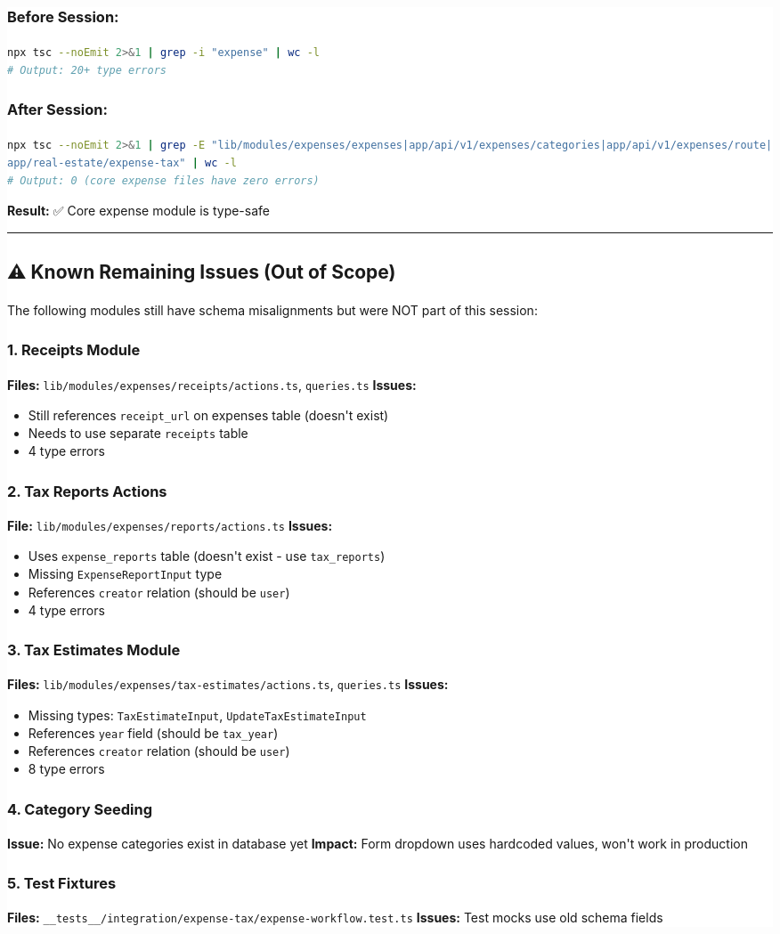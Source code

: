 ### Before Session:
```bash
npx tsc --noEmit 2>&1 | grep -i "expense" | wc -l
# Output: 20+ type errors
```

### After Session:
```bash
npx tsc --noEmit 2>&1 | grep -E "lib/modules/expenses/expenses|app/api/v1/expenses/categories|app/api/v1/expenses/route|app/real-estate/expense-tax" | wc -l
# Output: 0 (core expense files have zero errors)
```

**Result:** ✅ Core expense module is type-safe

---

## ⚠️ Known Remaining Issues (Out of Scope)

The following modules still have schema misalignments but were NOT part of this session:

### 1. Receipts Module
**Files:** `lib/modules/expenses/receipts/actions.ts`, `queries.ts`
**Issues:**
- Still references `receipt_url` on expenses table (doesn't exist)
- Needs to use separate `receipts` table
- 4 type errors

### 2. Tax Reports Actions
**File:** `lib/modules/expenses/reports/actions.ts`
**Issues:**
- Uses `expense_reports` table (doesn't exist - use `tax_reports`)
- Missing `ExpenseReportInput` type
- References `creator` relation (should be `user`)
- 4 type errors

### 3. Tax Estimates Module
**Files:** `lib/modules/expenses/tax-estimates/actions.ts`, `queries.ts`
**Issues:**
- Missing types: `TaxEstimateInput`, `UpdateTaxEstimateInput`
- References `year` field (should be `tax_year`)
- References `creator` relation (should be `user`)
- 8 type errors

### 4. Category Seeding
**Issue:** No expense categories exist in database yet
**Impact:** Form dropdown uses hardcoded values, won't work in production

### 5. Test Fixtures
**Files:** `__tests__/integration/expense-tax/expense-workflow.test.ts`
**Issues:** Test mocks use old schema fields
